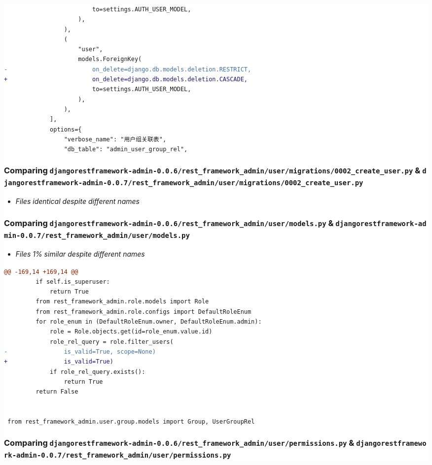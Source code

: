 ```diff
                         to=settings.AUTH_USER_MODEL,
                     ),
                 ),
                 (
                     "user",
                     models.ForeignKey(
-                        on_delete=django.db.models.deletion.RESTRICT,
+                        on_delete=django.db.models.deletion.CASCADE,
                         to=settings.AUTH_USER_MODEL,
                     ),
                 ),
             ],
             options={
                 "verbose_name": "用户组关联表",
                 "db_table": "admin_user_group_rel",
```

### Comparing `djangorestframework-admin-0.0.6/rest_framework_admin/user/migrations/0002_create_user.py` & `djangorestframework-admin-0.0.7/rest_framework_admin/user/migrations/0002_create_user.py`

 * *Files identical despite different names*

### Comparing `djangorestframework-admin-0.0.6/rest_framework_admin/user/models.py` & `djangorestframework-admin-0.0.7/rest_framework_admin/user/models.py`

 * *Files 1% similar despite different names*

```diff
@@ -169,14 +169,14 @@
         if self.is_superuser:
             return True
         from rest_framework_admin.role.models import Role
         from rest_framework_admin.role.configs import DefaultRoleEnum
         for role_enum in (DefaultRoleEnum.owner, DefaultRoleEnum.admin):
             role = Role.objects.get(id=role_enum.value.id)
             role_rel_query = role.filter_users(
-                is_valid=True, scope=None)
+                is_valid=True)
             if role_rel_query.exists():
                 return True
         return False
 
 
 from rest_framework_admin.user.group.models import Group, UserGroupRel
```

### Comparing `djangorestframework-admin-0.0.6/rest_framework_admin/user/permissions.py` & `djangorestframework-admin-0.0.7/rest_framework_admin/user/permissions.py`
